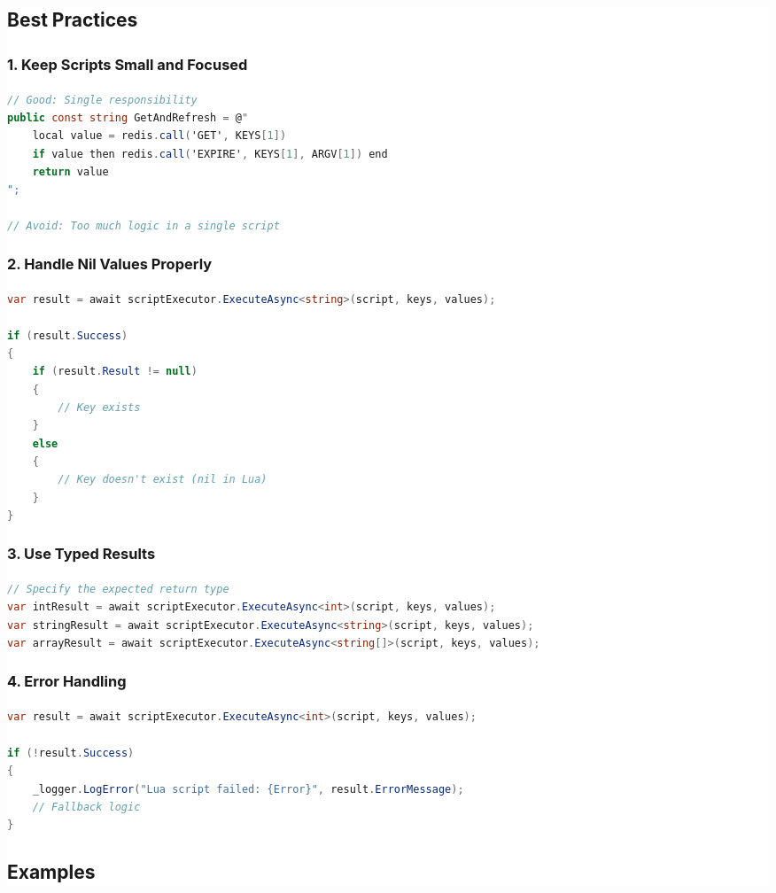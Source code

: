 ## Best Practices

### 1. Keep Scripts Small and Focused
```csharp
// Good: Single responsibility
public const string GetAndRefresh = @"
    local value = redis.call('GET', KEYS[1])
    if value then redis.call('EXPIRE', KEYS[1], ARGV[1]) end
    return value
";

// Avoid: Too much logic in a single script
```

### 2. Handle Nil Values Properly
```csharp
var result = await scriptExecutor.ExecuteAsync<string>(script, keys, values);

if (result.Success)
{
    if (result.Result != null)
    {
        // Key exists
    }
    else
    {
        // Key doesn't exist (nil in Lua)
    }
}
```

### 3. Use Typed Results
```csharp
// Specify the expected return type
var intResult = await scriptExecutor.ExecuteAsync<int>(script, keys, values);
var stringResult = await scriptExecutor.ExecuteAsync<string>(script, keys, values);
var arrayResult = await scriptExecutor.ExecuteAsync<string[]>(script, keys, values);
```

### 4. Error Handling
```csharp
var result = await scriptExecutor.ExecuteAsync<int>(script, keys, values);

if (!result.Success)
{
    _logger.LogError("Lua script failed: {Error}", result.ErrorMessage);
    // Fallback logic
}
```

## Examples
